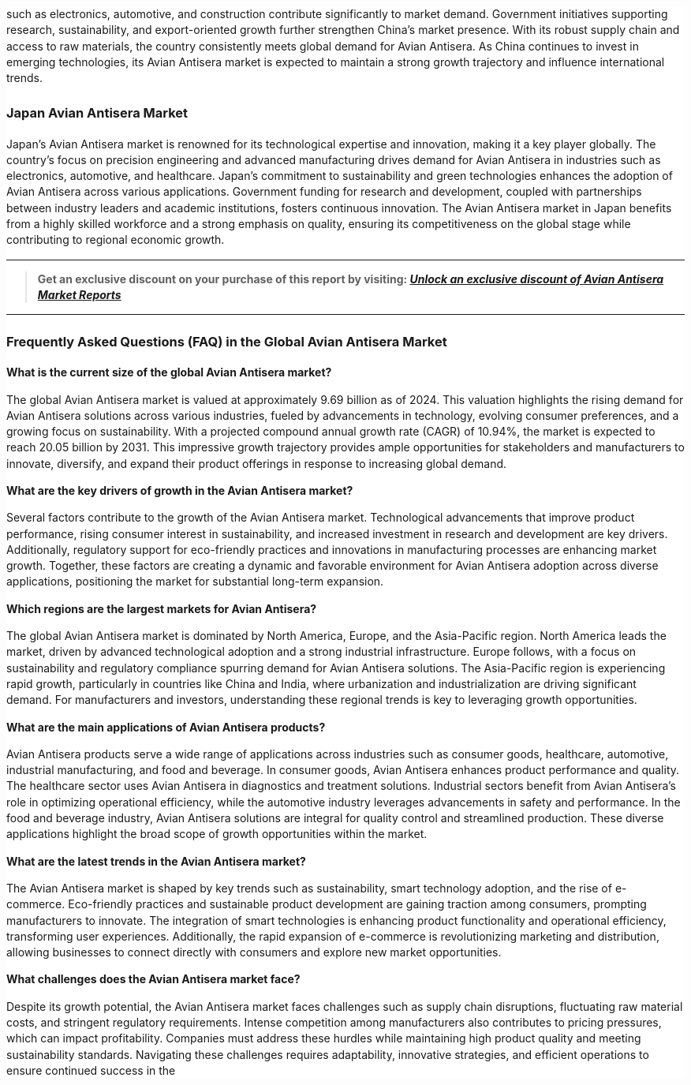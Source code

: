 such as electronics, automotive, and construction contribute significantly to market demand. Government initiatives supporting research, sustainability, and export-oriented growth further strengthen China&rsquo;s market presence. With its robust supply chain and access to raw materials, the country consistently meets global demand for Avian Antisera. As China continues to invest in emerging technologies, its Avian Antisera market is expected to maintain a strong growth trajectory and influence international trends.</p><h3>Japan Avian Antisera Market</h3><p>Japan&rsquo;s Avian Antisera market is renowned for its technological expertise and innovation, making it a key player globally. The country&rsquo;s focus on precision engineering and advanced manufacturing drives demand for Avian Antisera in industries such as electronics, automotive, and healthcare. Japan&rsquo;s commitment to sustainability and green technologies enhances the adoption of Avian Antisera across various applications. Government funding for research and development, coupled with partnerships between industry leaders and academic institutions, fosters continuous innovation. The Avian Antisera market in Japan benefits from a highly skilled workforce and a strong emphasis on quality, ensuring its competitiveness on the global stage while contributing to regional economic growth.</p><hr /><blockquote><p><strong>Get an exclusive discount on your purchase of this report by visiting: <em><a href="://marketresearchpulse.com/ask-for-discount/110446?utm_source=Github&amp;utm_medium=0112">Unlock an exclusive discount of Avian Antisera Market Reports</a></em>&nbsp;</strong></p></blockquote><hr /><h3>Frequently Asked Questions (FAQ) in the Global Avian Antisera Market</h3><p><strong>What is the current size of the global Avian Antisera market?</strong></p><p>The global Avian Antisera market is valued at approximately 9.69 billion as of 2024. This valuation highlights the rising demand for Avian Antisera solutions across various industries, fueled by advancements in technology, evolving consumer preferences, and a growing focus on sustainability. With a projected compound annual growth rate (CAGR) of 10.94%, the market is expected to reach 20.05 billion by 2031. This impressive growth trajectory provides ample opportunities for stakeholders and manufacturers to innovate, diversify, and expand their product offerings in response to increasing global demand.</p><p><strong>What are the key drivers of growth in the Avian Antisera market?</strong></p><p>Several factors contribute to the growth of the Avian Antisera market. Technological advancements that improve product performance, rising consumer interest in sustainability, and increased investment in research and development are key drivers. Additionally, regulatory support for eco-friendly practices and innovations in manufacturing processes are enhancing market growth. Together, these factors are creating a dynamic and favorable environment for Avian Antisera adoption across diverse applications, positioning the market for substantial long-term expansion.</p><p><strong>Which regions are the largest markets for Avian Antisera?</strong></p><p>The global Avian Antisera market is dominated by North America, Europe, and the Asia-Pacific region. North America leads the market, driven by advanced technological adoption and a strong industrial infrastructure. Europe follows, with a focus on sustainability and regulatory compliance spurring demand for Avian Antisera solutions. The Asia-Pacific region is experiencing rapid growth, particularly in countries like China and India, where urbanization and industrialization are driving significant demand. For manufacturers and investors, understanding these regional trends is key to leveraging growth opportunities.</p><p><strong>What are the main applications of Avian Antisera products?</strong></p><p>Avian Antisera products serve a wide range of applications across industries such as consumer goods, healthcare, automotive, industrial manufacturing, and food and beverage. In consumer goods, Avian Antisera enhances product performance and quality. The healthcare sector uses Avian Antisera in diagnostics and treatment solutions. Industrial sectors benefit from Avian Antisera&rsquo;s role in optimizing operational efficiency, while the automotive industry leverages advancements in safety and performance. In the food and beverage industry, Avian Antisera solutions are integral for quality control and streamlined production. These diverse applications highlight the broad scope of growth opportunities within the market.</p><p><strong>What are the latest trends in the Avian Antisera market?</strong></p><p>The Avian Antisera market is shaped by key trends such as sustainability, smart technology adoption, and the rise of e-commerce. Eco-friendly practices and sustainable product development are gaining traction among consumers, prompting manufacturers to innovate. The integration of smart technologies is enhancing product functionality and operational efficiency, transforming user experiences. Additionally, the rapid expansion of e-commerce is revolutionizing marketing and distribution, allowing businesses to connect directly with consumers and explore new market opportunities.</p><p><strong>What challenges does the Avian Antisera market face?</strong></p><p>Despite its growth potential, the Avian Antisera market faces challenges such as supply chain disruptions, fluctuating raw material costs, and stringent regulatory requirements. Intense competition among manufacturers also contributes to pricing pressures, which can impact profitability. Companies must address these hurdles while maintaining high product quality and meeting sustainability standards. Navigating these challenges requires adaptability, innovative strategies, and efficient operations to ensure continued success in the